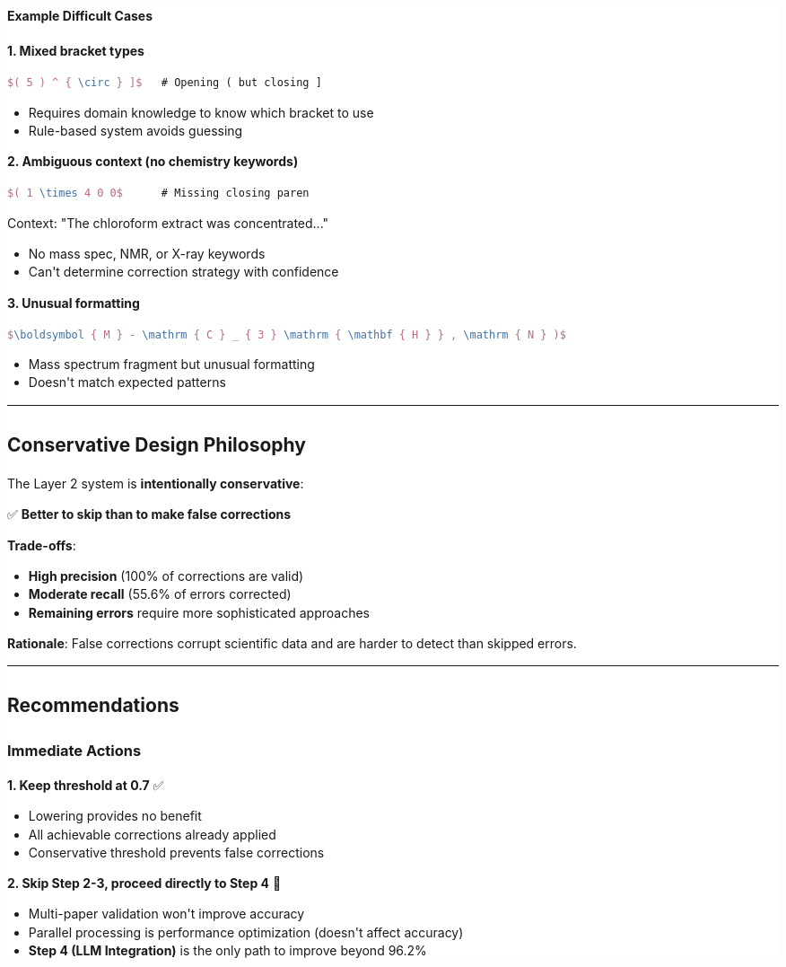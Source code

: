 #### Example Difficult Cases

**1. Mixed bracket types**
```latex
$( 5 ) ^ { \circ } ]$   # Opening ( but closing ]
```
- Requires domain knowledge to know which bracket to use
- Rule-based system avoids guessing

**2. Ambiguous context (no chemistry keywords)**
```latex
$( 1 \times 4 0 0$      # Missing closing paren
```
Context: "The chloroform extract was concentrated..."
- No mass spec, NMR, or X-ray keywords
- Can't determine correction strategy with confidence

**3. Unusual formatting**
```latex
$\boldsymbol { M } - \mathrm { C } _ { 3 } \mathrm { \mathbf { H } } , \mathrm { N } )$
```
- Mass spectrum fragment but unusual formatting
- Doesn't match expected patterns

---

## Conservative Design Philosophy

The Layer 2 system is **intentionally conservative**:

✅ **Better to skip than to make false corrections**

**Trade-offs**:
- **High precision** (100% of corrections are valid)
- **Moderate recall** (55.6% of errors corrected)
- **Remaining errors** require more sophisticated approaches

**Rationale**: False corrections corrupt scientific data and are harder to detect than skipped errors.

---

## Recommendations

### Immediate Actions

**1. Keep threshold at 0.7** ✅
- Lowering provides no benefit
- All achievable corrections already applied
- Conservative threshold prevents false corrections

**2. Skip Step 2-3, proceed directly to Step 4** 🚀
- Multi-paper validation won't improve accuracy
- Parallel processing is performance optimization (doesn't affect accuracy)
- **Step 4 (LLM Integration)** is the only path to improve beyond 96.2%
